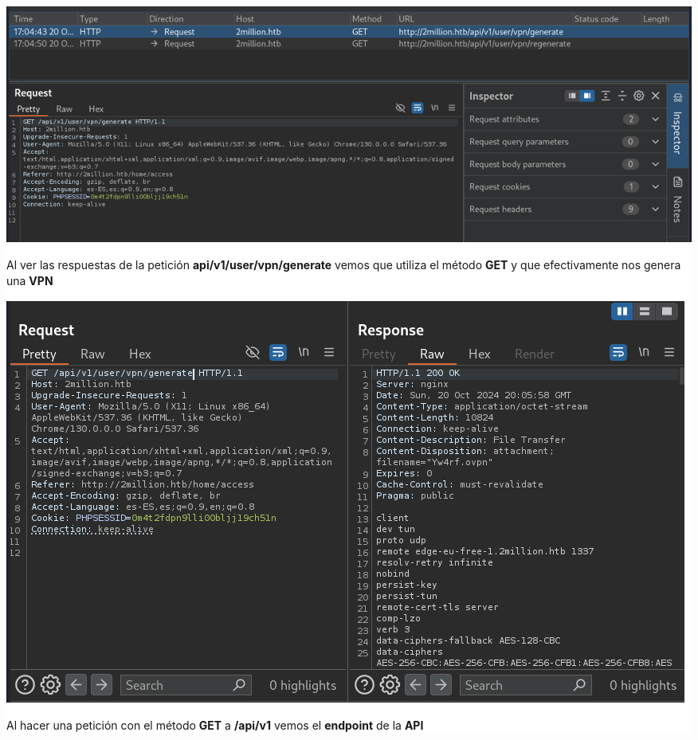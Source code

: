 ![TwoMillion yw4rf](../../../assets/HTB/TwoMillion/tm-22.png)

Al ver las respuestas de la petición **api/v1/user/vpn/generate** vemos que utiliza el método **GET** y que efectivamente nos genera una **VPN**

![TwoMillion yw4rf](../../../assets/HTB/TwoMillion/tm-23.png)

Al hacer una petición con el método **GET** a **/api/v1** vemos el **endpoint** de la **API**
